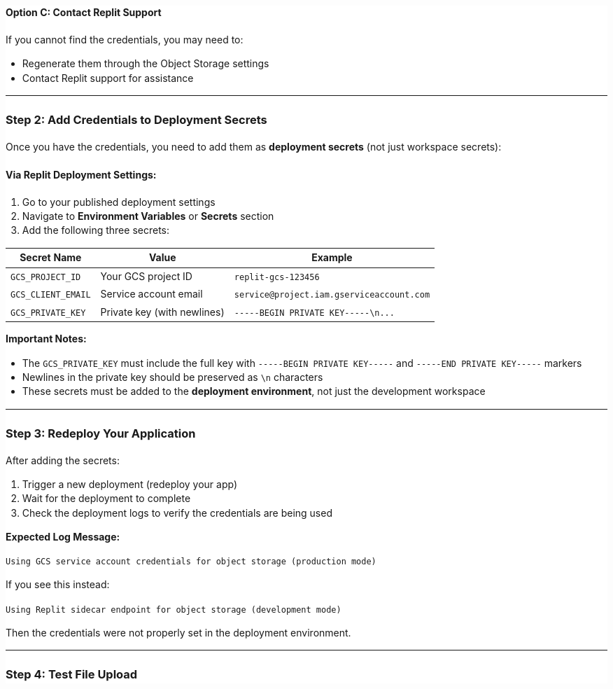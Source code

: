 #### Option C: Contact Replit Support
If you cannot find the credentials, you may need to:
- Regenerate them through the Object Storage settings
- Contact Replit support for assistance

---

### Step 2: Add Credentials to Deployment Secrets

Once you have the credentials, you need to add them as **deployment secrets** (not just workspace secrets):

#### Via Replit Deployment Settings:
1. Go to your published deployment settings
2. Navigate to **Environment Variables** or **Secrets** section
3. Add the following three secrets:

| Secret Name | Value | Example |
|-------------|-------|---------|
| `GCS_PROJECT_ID` | Your GCS project ID | `replit-gcs-123456` |
| `GCS_CLIENT_EMAIL` | Service account email | `service@project.iam.gserviceaccount.com` |
| `GCS_PRIVATE_KEY` | Private key (with newlines) | `-----BEGIN PRIVATE KEY-----\n...` |

**Important Notes:**
- The `GCS_PRIVATE_KEY` must include the full key with `-----BEGIN PRIVATE KEY-----` and `-----END PRIVATE KEY-----` markers
- Newlines in the private key should be preserved as `\n` characters
- These secrets must be added to the **deployment environment**, not just the development workspace

---

### Step 3: Redeploy Your Application

After adding the secrets:
1. Trigger a new deployment (redeploy your app)
2. Wait for the deployment to complete
3. Check the deployment logs to verify the credentials are being used

**Expected Log Message:**
```
Using GCS service account credentials for object storage (production mode)
```

If you see this instead:
```
Using Replit sidecar endpoint for object storage (development mode)
```

Then the credentials were not properly set in the deployment environment.

---

### Step 4: Test File Upload
